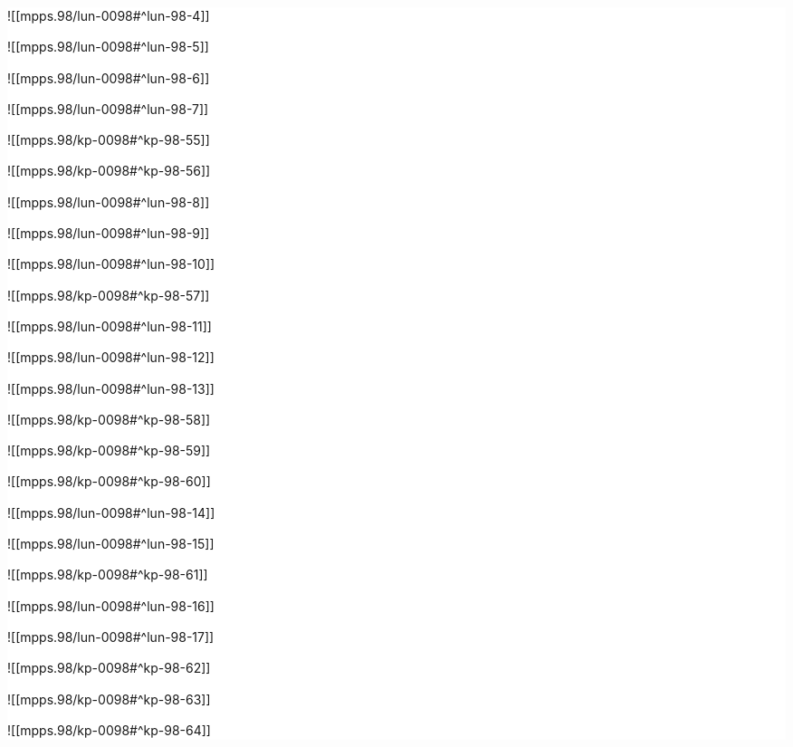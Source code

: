 ![[mpps.98/lun-0098#^lun-98-4]]

![[mpps.98/lun-0098#^lun-98-5]]

![[mpps.98/lun-0098#^lun-98-6]]

![[mpps.98/lun-0098#^lun-98-7]]

![[mpps.98/kp-0098#^kp-98-55]]

![[mpps.98/kp-0098#^kp-98-56]]

![[mpps.98/lun-0098#^lun-98-8]]

![[mpps.98/lun-0098#^lun-98-9]]

![[mpps.98/lun-0098#^lun-98-10]]

![[mpps.98/kp-0098#^kp-98-57]]

![[mpps.98/lun-0098#^lun-98-11]]

![[mpps.98/lun-0098#^lun-98-12]]

![[mpps.98/lun-0098#^lun-98-13]]

![[mpps.98/kp-0098#^kp-98-58]]

![[mpps.98/kp-0098#^kp-98-59]]

![[mpps.98/kp-0098#^kp-98-60]]

![[mpps.98/lun-0098#^lun-98-14]]

![[mpps.98/lun-0098#^lun-98-15]]

![[mpps.98/kp-0098#^kp-98-61]]

![[mpps.98/lun-0098#^lun-98-16]]

![[mpps.98/lun-0098#^lun-98-17]]

![[mpps.98/kp-0098#^kp-98-62]]

![[mpps.98/kp-0098#^kp-98-63]]

![[mpps.98/kp-0098#^kp-98-64]]
